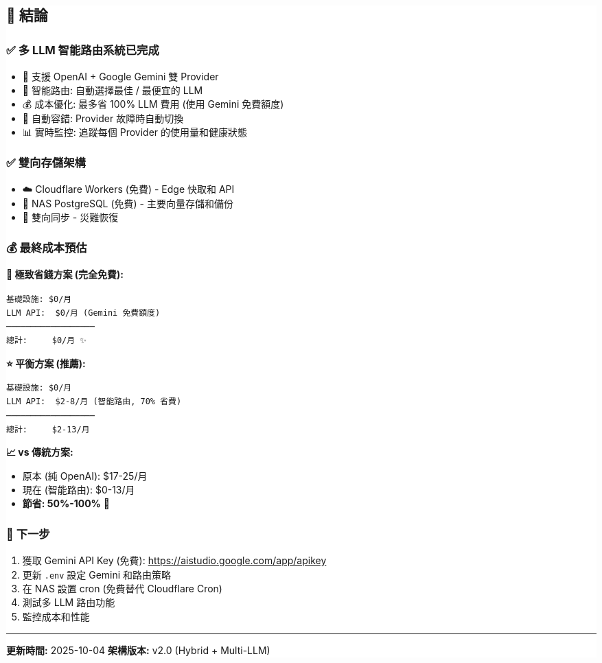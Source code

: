 ## 🎯 **結論**

### ✅ **多 LLM 智能路由系統已完成**
- 🤖 支援 OpenAI + Google Gemini 雙 Provider
- 🎯 智能路由: 自動選擇最佳 / 最便宜的 LLM
- 💰 成本優化: 最多省 100% LLM 費用 (使用 Gemini 免費額度)
- 🔄 自動容錯: Provider 故障時自動切換
- 📊 實時監控: 追蹤每個 Provider 的使用量和健康狀態

### ✅ **雙向存儲架構**
- ☁️ Cloudflare Workers (免費) - Edge 快取和 API
- 💾 NAS PostgreSQL (免費) - 主要向量存儲和備份
- 🔄 雙向同步 - 災難恢復

### 💰 **最終成本預估**

**🎉 極致省錢方案 (完全免費):**
```
基礎設施: $0/月
LLM API:  $0/月 (Gemini 免費額度)
──────────────────
總計:     $0/月 ✨
```

**⭐ 平衡方案 (推薦):**
```
基礎設施: $0/月
LLM API:  $2-8/月 (智能路由, 70% 省費)
──────────────────
總計:     $2-13/月
```

**📈 vs 傳統方案:**
- 原本 (純 OpenAI): $17-25/月
- 現在 (智能路由): $0-13/月
- **節省: 50%-100%** 🎉

### 🚀 **下一步**

1. 獲取 Gemini API Key (免費): https://aistudio.google.com/app/apikey
2. 更新 `.env` 設定 Gemini 和路由策略
3. 在 NAS 設置 cron (免費替代 Cloudflare Cron)
4. 測試多 LLM 路由功能
5. 監控成本和性能

---

**更新時間:** 2025-10-04
**架構版本:** v2.0 (Hybrid + Multi-LLM)
